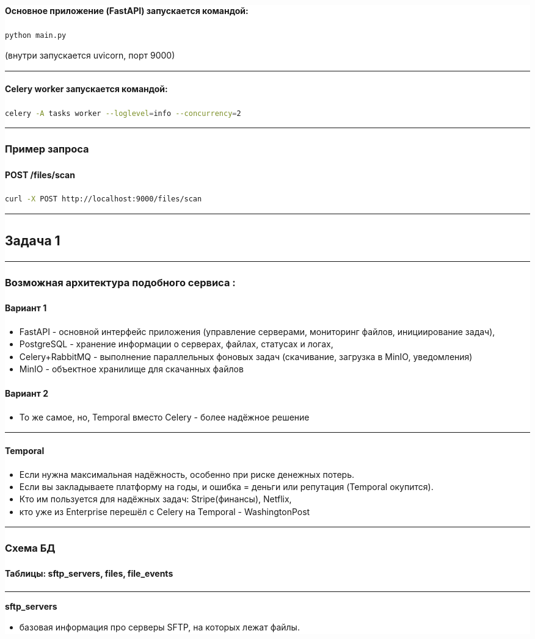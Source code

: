 
#### Основное приложение (FastAPI) запускается командой:
```bash
python main.py
```
(внутри запускается uvicorn, порт 9000)

---
#### Celery worker запускается командой:
```bash
celery -A tasks worker --loglevel=info --concurrency=2
```
---

### Пример запроса

#### POST /files/scan
```bash
curl -X POST http://localhost:9000/files/scan
```

---
## Задача 1

---
### Возможная архитектура подобного сервиса :
#### Вариант 1
- FastAPI - основной интерфейс приложения (управление серверами, мониторинг файлов, инициирование задач),
- PostgreSQL - хранение информации о серверах, файлах, статусах и логах,
- Celery+RabbitMQ - выполнение параллельных фоновых задач (скачивание, загрузка в MinIO, уведомления)
- MinIO - объектное хранилище для скачанных файлов 

#### Вариант 2
- То же самое, но, Temporal вместо Celery - более надёжное решение
---
#### Temporal
- Если нужна максимальная надёжность, особенно при риске денежных потерь.
- Если вы закладываете платформу на годы, и ошибка = деньги или репутация (Temporal окупится).
- Кто им пользуется для надёжных задач: Stripe(финансы), Netflix,
- кто уже из Enterprise перешёл с Celery на Temporal - WashingtonPost
---
### Схема БД

#### Таблицы: sftp_servers, files, file_events

---
**sftp_servers**
- базовая информация про серверы SFTP, на которых лежат файлы.
